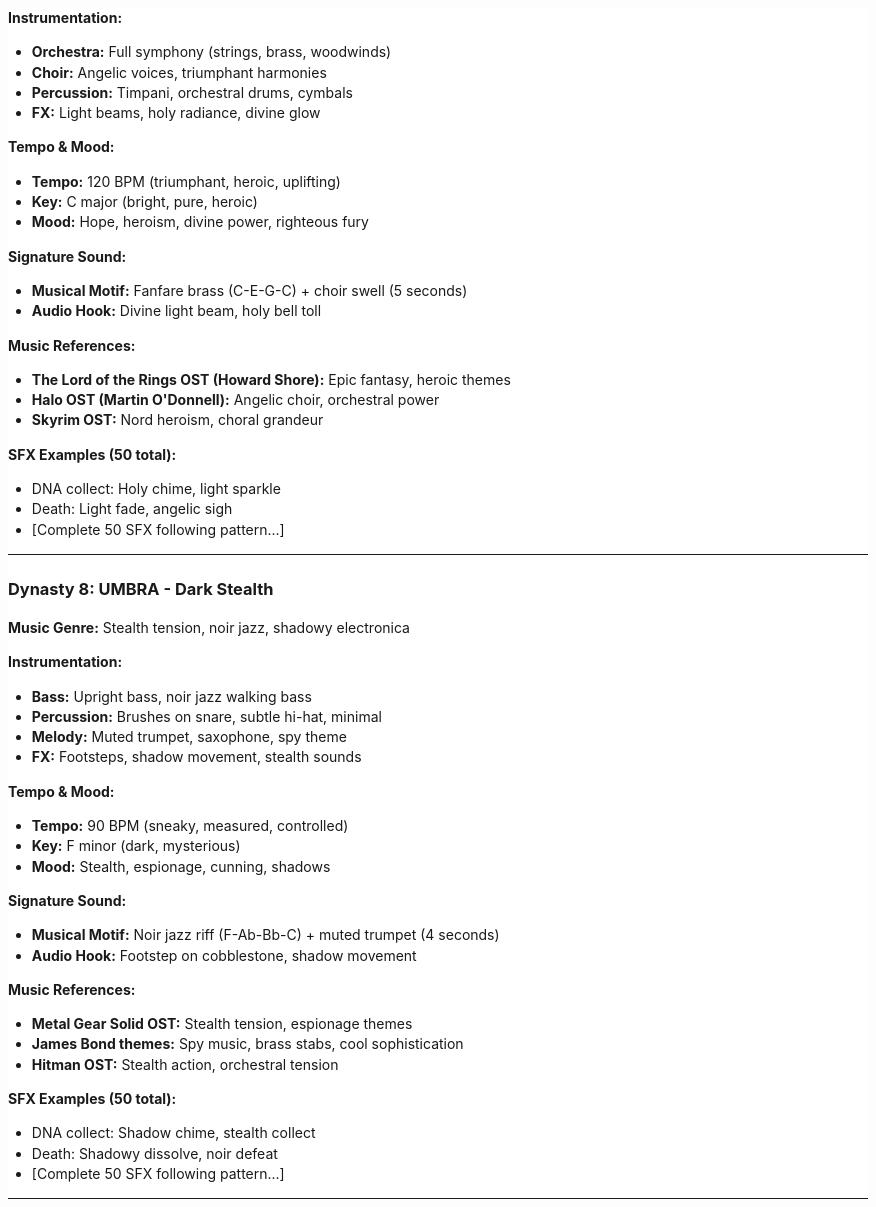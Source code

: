 **Instrumentation:**
- **Orchestra:** Full symphony (strings, brass, woodwinds)
- **Choir:** Angelic voices, triumphant harmonies
- **Percussion:** Timpani, orchestral drums, cymbals
- **FX:** Light beams, holy radiance, divine glow

**Tempo & Mood:**
- **Tempo:** 120 BPM (triumphant, heroic, uplifting)
- **Key:** C major (bright, pure, heroic)
- **Mood:** Hope, heroism, divine power, righteous fury

**Signature Sound:**
- **Musical Motif:** Fanfare brass (C-E-G-C) + choir swell (5 seconds)
- **Audio Hook:** Divine light beam, holy bell toll

**Music References:**
- **The Lord of the Rings OST (Howard Shore):** Epic fantasy, heroic themes
- **Halo OST (Martin O'Donnell):** Angelic choir, orchestral power
- **Skyrim OST:** Nord heroism, choral grandeur

**SFX Examples (50 total):**
- DNA collect: Holy chime, light sparkle
- Death: Light fade, angelic sigh
- [Complete 50 SFX following pattern...]

---

### Dynasty 8: UMBRA - Dark Stealth

**Music Genre:** Stealth tension, noir jazz, shadowy electronica

**Instrumentation:**
- **Bass:** Upright bass, noir jazz walking bass
- **Percussion:** Brushes on snare, subtle hi-hat, minimal
- **Melody:** Muted trumpet, saxophone, spy theme
- **FX:** Footsteps, shadow movement, stealth sounds

**Tempo & Mood:**
- **Tempo:** 90 BPM (sneaky, measured, controlled)
- **Key:** F minor (dark, mysterious)
- **Mood:** Stealth, espionage, cunning, shadows

**Signature Sound:**
- **Musical Motif:** Noir jazz riff (F-Ab-Bb-C) + muted trumpet (4 seconds)
- **Audio Hook:** Footstep on cobblestone, shadow movement

**Music References:**
- **Metal Gear Solid OST:** Stealth tension, espionage themes
- **James Bond themes:** Spy music, brass stabs, cool sophistication
- **Hitman OST:** Stealth action, orchestral tension

**SFX Examples (50 total):**
- DNA collect: Shadow chime, stealth collect
- Death: Shadowy dissolve, noir defeat
- [Complete 50 SFX following pattern...]

---